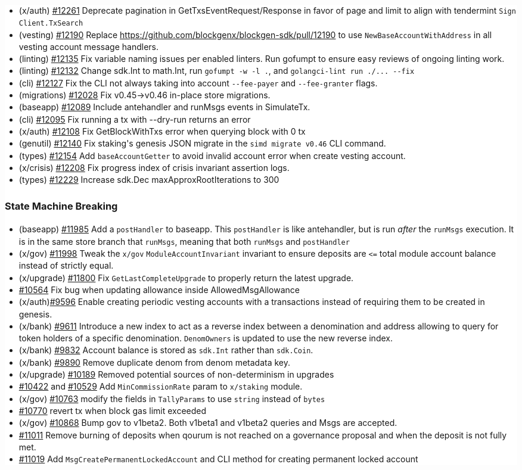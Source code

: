 * (x/auth) [#12261](https://github.com/blockgenx/blockgen-sdk/pull/12261) Deprecate pagination in GetTxsEventRequest/Response in favor of page and limit to align with tendermint `SignClient.TxSearch`
* (vesting) [#12190](https://github.com/blockgenx/blockgen-sdk/pull/12190) Replace https://github.com/blockgenx/blockgen-sdk/pull/12190 to use `NewBaseAccountWithAddress` in all vesting account message handlers.
* (linting) [#12135](https://github.com/blockgenx/blockgen-sdk/pull/12135/) Fix variable naming issues per enabled linters.  Run gofumpt to ensure easy reviews of ongoing linting work. 
* (linting) [#12132](https://github.com/blockgenx/blockgen-sdk/pull/12132) Change sdk.Int to math.Int, run `gofumpt -w -l .`, and `golangci-lint run ./... --fix`
* (cli) [#12127](https://github.com/blockgenx/blockgen-sdk/pull/12127) Fix the CLI not always taking into account `--fee-payer` and `--fee-granter` flags.
* (migrations) [#12028](https://github.com/blockgenx/blockgen-sdk/pull/12028) Fix v0.45->v0.46 in-place store migrations.
* (baseapp) [#12089](https://github.com/blockgenx/blockgen-sdk/pull/12089) Include antehandler and runMsgs events in SimulateTx.
* (cli) [#12095](https://github.com/blockgenx/blockgen-sdk/pull/12095) Fix running a tx with --dry-run returns an error
* (x/auth) [#12108](https://github.com/blockgenx/blockgen-sdk/pull/12108) Fix GetBlockWithTxs error when querying block with 0 tx
* (genutil) [#12140](https://github.com/blockgenx/blockgen-sdk/pull/12140) Fix staking's genesis JSON migrate in the `simd migrate v0.46` CLI command.
* (types) [#12154](https://github.com/blockgenx/blockgen-sdk/pull/12154) Add `baseAccountGetter` to avoid invalid account error when create vesting account.
* (x/crisis) [#12208](https://github.com/blockgenx/blockgen-sdk/pull/12208) Fix progress index of crisis invariant assertion logs.
* (types) [#12229](https://github.com/blockgenx/blockgen-sdk/pull/12229) Increase sdk.Dec maxApproxRootIterations to 300

### State Machine Breaking

* (baseapp) [\#11985](https://github.com/blockgenx/blockgen-sdk/pull/11985) Add a `postHandler` to baseapp. This `postHandler` is like antehandler, but is run *after* the `runMsgs` execution. It is in the same store branch that `runMsgs`, meaning that both `runMsgs` and `postHandler`
* (x/gov) [#11998](https://github.com/blockgenx/blockgen-sdk/pull/11998) Tweak the `x/gov` `ModuleAccountInvariant` invariant to ensure deposits are `<=` total module account balance instead of strictly equal.
* (x/upgrade) [\#11800](https://github.com/blockgenx/blockgen-sdk/pull/11800) Fix `GetLastCompleteUpgrade` to properly return the latest upgrade.
* [\#10564](https://github.com/blockgenx/blockgen-sdk/pull/10564) Fix bug when updating allowance inside AllowedMsgAllowance
* (x/auth)[\#9596](https://github.com/blockgenx/blockgen-sdk/pull/9596) Enable creating periodic vesting accounts with a transactions instead of requiring them to be created in genesis.
* (x/bank) [\#9611](https://github.com/blockgenx/blockgen-sdk/pull/9611) Introduce a new index to act as a reverse index between a denomination and address allowing to query for
  token holders of a specific denomination. `DenomOwners` is updated to use the new reverse index.
* (x/bank) [\#9832](https://github.com/blockgenx/blockgen-sdk/pull/9832) Account balance is stored as `sdk.Int` rather than `sdk.Coin`.
* (x/bank) [\#9890](https://github.com/blockgenx/blockgen-sdk/pull/9890) Remove duplicate denom from denom metadata key.
* (x/upgrade) [\#10189](https://github.com/blockgenx/blockgen-sdk/issues/10189) Removed potential sources of non-determinism in upgrades
* [\#10422](https://github.com/blockgenx/blockgen-sdk/pull/10422) and [\#10529](https://github.com/blockgenx/blockgen-sdk/pull/10529) Add `MinCommissionRate` param to `x/staking` module.
* (x/gov) [#10763](https://github.com/blockgenx/blockgen-sdk/pull/10763) modify the fields in `TallyParams` to use `string` instead of `bytes`
* [#10770](https://github.com/blockgenx/blockgen-sdk/pull/10770) revert tx when block gas limit exceeded
* (x/gov) [\#10868](https://github.com/blockgenx/blockgen-sdk/pull/10868) Bump gov to v1beta2. Both v1beta1 and v1beta2 queries and Msgs are accepted.
* [\#11011](https://github.com/blockgenx/blockgen-sdk/pull/11011) Remove burning of deposits when qourum is not reached on a governance proposal and when the deposit is not fully met.
* [\#11019](https://github.com/blockgenx/blockgen-sdk/pull/11019) Add `MsgCreatePermanentLockedAccount` and CLI method for creating permanent locked account